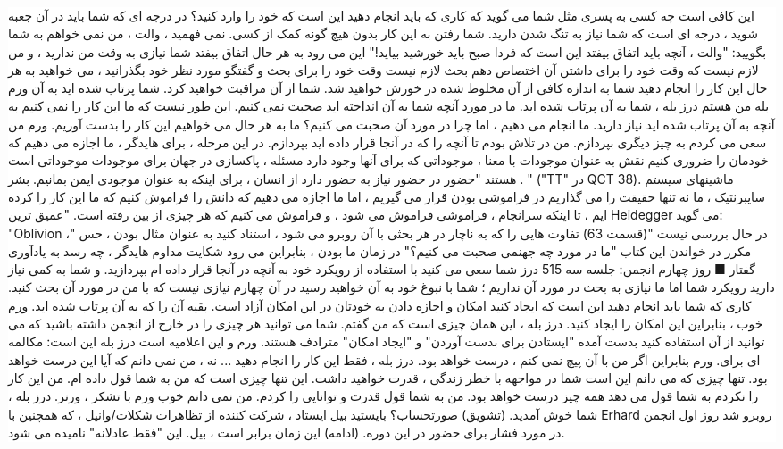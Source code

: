 این کافی است چه کسی به پسری مثل شما می گوید که کاری که باید انجام دهید این است که خود را وارد کنید؟ در
درجه ای که شما باید در آن جعبه شوید ، درجه ای است که شما نیاز به تنگ شدن دارید. شما
رفتن به این کار بدون هیچ گونه کمک از کسی. نمی فهمید ، والت ، من نمی خواهم
به شما بگویید: "والت ، آنچه باید اتفاق بیفتد این است که فردا صبح باید خورشید بیاید!" این می رود
به هر حال اتفاق بیفتد شما نیازی به وقت من ندارید ، و من لازم نیست که وقت خود را برای داشتن آن اختصاص دهم
بحث لازم نیست وقت خود را برای بحث و گفتگو مورد نظر خود بگذرانید ، می خواهید
به هر حال این کار را انجام دهید شما به اندازه کافی از آن مخلوط شده در خورش خواهید شد. شما از آن مراقبت خواهید کرد. شما پرتاب شده اید
به آن ورم
بله من هستم درز
بله ، شما به آن پرتاب شده اید. ما در مورد آنچه شما به آن انداخته اید صحبت نمی کنیم. این طور نیست که ما این کار را نمی کنیم
به آنچه به آن پرتاب شده اید نیاز دارید. ما انجام می دهیم ، اما چرا در مورد آن صحبت می کنیم؟ ما به هر حال می خواهیم این کار را بدست آوریم. ورم
من سعی می کردم به چیز دیگری بپردازم. من در تلاش بودم تا آنچه را که در آنجا قرار داده اید بپردازم. در این مرحله ، برای هایدگر ، ما اجازه می دهیم که خودمان را ضروری کنیم
نقش به عنوان موجودات با معنا ، موجوداتی که برای آنها وجود دارد
مسئله ، پاکسازی در جهان برای موجودات موجوداتی است
هستند "حضور در حضور نیاز به حضور دارد
از انسان ، برای اینکه به عنوان موجودی ایمن بمانیم. بشر . " ("TT" در QCT 38).
ماشینهای سیستم سایبرنتیک ، ما نه تنها حقیقت را می گذاریم
در فراموشی بودن قرار می گیریم ، اما ما اجازه می دهیم که دانش را فراموش کنیم
که ما این کار را کرده ایم ، تا اینکه سرانجام ، فراموشی فراموش می شود ،
و فراموش می کنیم که هر چیزی از بین رفته است. "عمیق ترین
Heidegger می گوید: "Oblivion ،" در حال بررسی نیست "(قسمت 63)
تفاوت هایی را که به ناچار در هر بحثی با آن روبرو می شود ، استناد کنید
به عنوان مثال بودن ، حس مکرر در خواندن این کتاب
"ما در مورد چه جهنمی صحبت می کنیم؟" در زمان ما بودن ، بنابراین می رود
شکایت مداوم هایدگر ، چه رسد به یادآوری
گفتار ■
روز چهارم انجمن: جلسه سه 515
درز
شما سعی می کنید با استفاده از رویکرد خود به آنچه در آنجا قرار داده ام بپردازید. و شما به کمی نیاز دارید
رویکرد شما اما ما نیازی به بحث در مورد آن نداریم ؛ شما با نبوغ خود به آن خواهید رسید
در آن چهارم نیازی نیست که با من در مورد آن بحث کنید. کاری که شما باید انجام دهید این است که ایجاد کنید
امکان و اجازه دادن به خودتان در این امکان آزاد است. بقیه آن را که به آن پرتاب شده اید. ورم
خوب ، بنابراین این امکان را ایجاد کنید. درز
بله ، این همان چیزی است که من گفتم. شما می توانید هر چیزی را در خارج از انجمن داشته باشید که می توانید از آن استفاده کنید
بدست آمده "ایستادن برای بدست آوردن" و "ایجاد امکان" مترادف هستند. ورم
و این اعلامیه است درز
بله این است: مکالمه ای برای. ورم
بنابراین اگر من با آن پیچ نمی کنم ، درست خواهد بود. درز
بله ، فقط این کار را انجام دهید ... نه ، من نمی دانم که آیا این درست خواهد بود. تنها چیزی که می دانم این است
شما در مواجهه با خطر زندگی ، قدرت خواهید داشت. این تنها چیزی است که من به شما قول داده ام. من این کار را نکردم
به شما قول می دهد همه چیز درست خواهد بود. من به شما قول قدرت و توانایی را کردم. من نمی دانم
خوب ورم
با تشکر ، ورنر. درز
بله ، شما خوش آمدید. (تشویق)
صورتحساب؟ بایستید بیل ایستاد ، شرکت کننده از تظاهرات شکلات/وانیل ، که همچنین با Erhard روبرو شد
روز اول انجمن در مورد فشار برای حضور در این دوره. (ادامه)
این زمان برابر است ، بیل. این "فقط عادلانه" نامیده می شود.